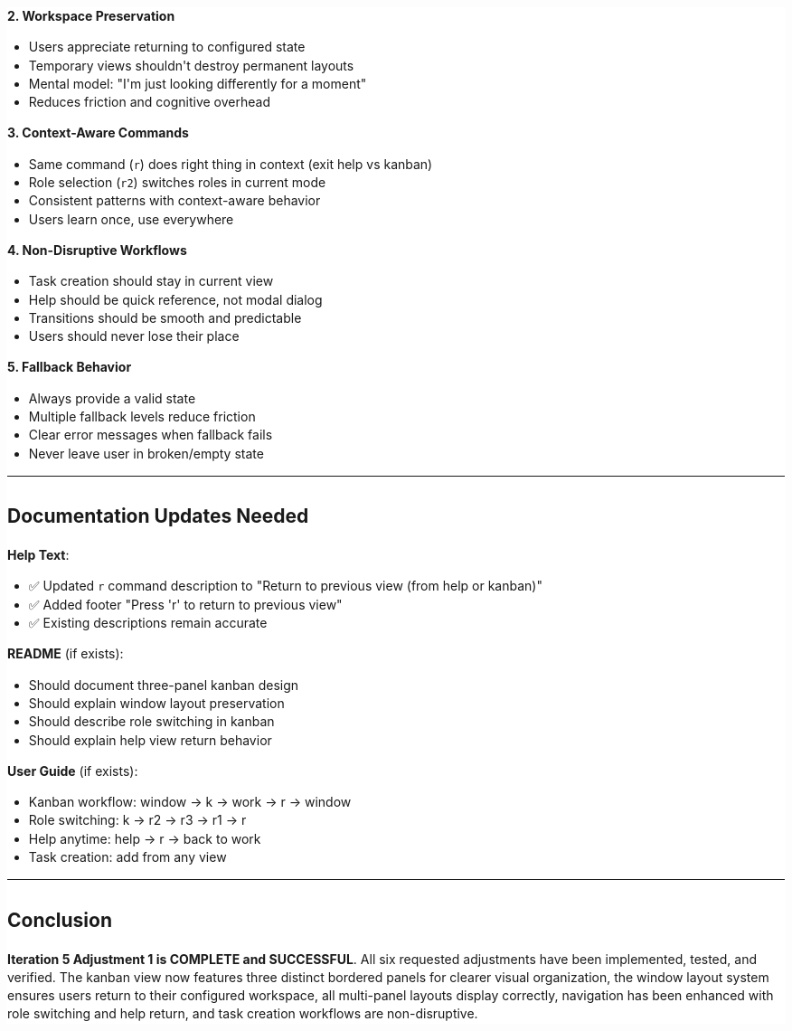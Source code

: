 **2. Workspace Preservation**
- Users appreciate returning to configured state
- Temporary views shouldn't destroy permanent layouts
- Mental model: "I'm just looking differently for a moment"
- Reduces friction and cognitive overhead

**3. Context-Aware Commands**
- Same command (`r`) does right thing in context (exit help vs kanban)
- Role selection (`r2`) switches roles in current mode
- Consistent patterns with context-aware behavior
- Users learn once, use everywhere

**4. Non-Disruptive Workflows**
- Task creation should stay in current view
- Help should be quick reference, not modal dialog
- Transitions should be smooth and predictable
- Users should never lose their place

**5. Fallback Behavior**
- Always provide a valid state
- Multiple fallback levels reduce friction
- Clear error messages when fallback fails
- Never leave user in broken/empty state

---

## Documentation Updates Needed

**Help Text**:
- ✅ Updated `r` command description to "Return to previous view (from help or kanban)"
- ✅ Added footer "Press 'r' to return to previous view"
- ✅ Existing descriptions remain accurate

**README** (if exists):
- Should document three-panel kanban design
- Should explain window layout preservation
- Should describe role switching in kanban
- Should explain help view return behavior

**User Guide** (if exists):
- Kanban workflow: window → k → work → r → window
- Role switching: k → r2 → r3 → r1 → r
- Help anytime: help → r → back to work
- Task creation: add from any view

---

## Conclusion

**Iteration 5 Adjustment 1 is COMPLETE and SUCCESSFUL**. All six requested adjustments have been implemented, tested, and verified. The kanban view now features three distinct bordered panels for clearer visual organization, the window layout system ensures users return to their configured workspace, all multi-panel layouts display correctly, navigation has been enhanced with role switching and help return, and task creation workflows are non-disruptive.
